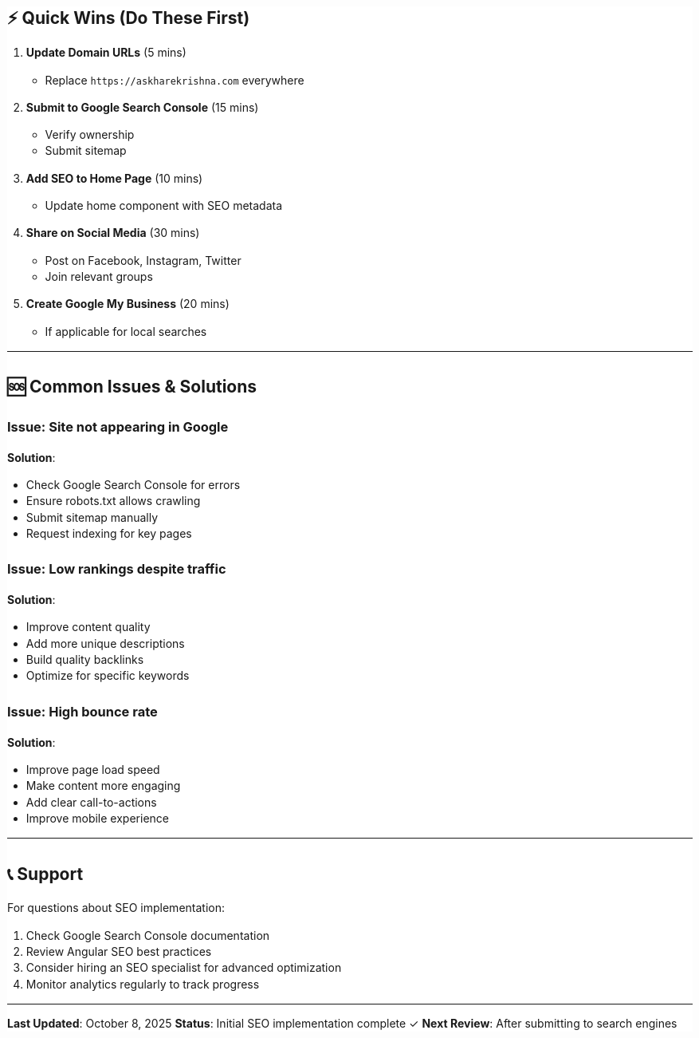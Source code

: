 
## ⚡ Quick Wins (Do These First)

1. **Update Domain URLs** (5 mins)
   - Replace `https://askharekrishna.com` everywhere
   
2. **Submit to Google Search Console** (15 mins)
   - Verify ownership
   - Submit sitemap
   
3. **Add SEO to Home Page** (10 mins)
   - Update home component with SEO metadata
   
4. **Share on Social Media** (30 mins)
   - Post on Facebook, Instagram, Twitter
   - Join relevant groups
   
5. **Create Google My Business** (20 mins)
   - If applicable for local searches

---

## 🆘 Common Issues & Solutions

### Issue: Site not appearing in Google
**Solution**: 
- Check Google Search Console for errors
- Ensure robots.txt allows crawling
- Submit sitemap manually
- Request indexing for key pages

### Issue: Low rankings despite traffic
**Solution**:
- Improve content quality
- Add more unique descriptions
- Build quality backlinks
- Optimize for specific keywords

### Issue: High bounce rate
**Solution**:
- Improve page load speed
- Make content more engaging
- Add clear call-to-actions
- Improve mobile experience

---

## 📞 Support

For questions about SEO implementation:
1. Check Google Search Console documentation
2. Review Angular SEO best practices
3. Consider hiring an SEO specialist for advanced optimization
4. Monitor analytics regularly to track progress

---

**Last Updated**: October 8, 2025
**Status**: Initial SEO implementation complete ✓
**Next Review**: After submitting to search engines
